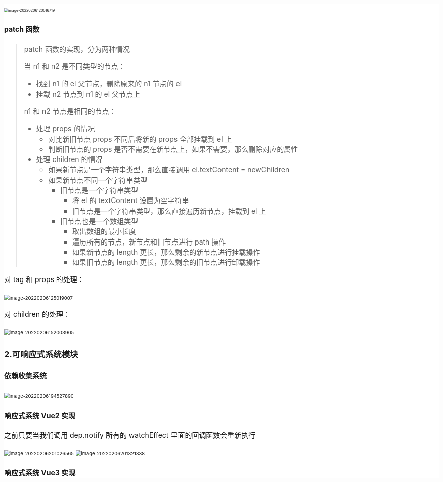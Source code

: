 <img src="https://raw.githubusercontent.com/xixixiaoyu/CloundImg2/main/image-20220206120016719.png" alt="image-20220206120016719" style="zoom: 50%;" />

#### patch 函数

> patch 函数的实现，分为两种情况
>
> 当 n1 和 n2 是不同类型的节点：
>
> - 找到 n1 的 el 父节点，删除原来的 n1 节点的 el
> - 挂载 n2 节点到 n1 的 el 父节点上
>
> n1 和 n2 节点是相同的节点：
>
> - 处理 props 的情况
>   - 对比新旧节点 props 不同后将新的 props 全部挂载到 el 上
>   - 判断旧节点的 props 是否不需要在新节点上，如果不需要，那么删除对应的属性
> - 处理 children 的情况
>   - 如果新节点是一个字符串类型，那么直接调用 el.textContent = newChildren
>   - 如果新节点不同一个字符串类型
>     - 旧节点是一个字符串类型
>       - 将 el 的 textContent 设置为空字符串
>       - 旧节点是一个字符串类型，那么直接遍历新节点，挂载到 el 上
>     - 旧节点也是一个数组类型
>       - 取出数组的最小长度
>       - 遍历所有的节点，新节点和旧节点进行 path 操作
>       - 如果新节点的 length 更长，那么剩余的新节点进行挂载操作
>       - 如果旧节点的 length 更长，那么剩余的旧节点进行卸载操作

对 tag 和 props 的处理：

<img src="https://raw.githubusercontent.com/xixixiaoyu/CloundImg2/main/image-20220206125019007.png" alt="image-20220206125019007" style="zoom:67%;" />

对 children 的处理：

<img src="https://raw.githubusercontent.com/xixixiaoyu/CloundImg2/main/image-20220206152003905.png" alt="image-20220206152003905" style="zoom: 67%;" />

### 2.可响应式系统模块

#### 依赖收集系统

<img src="https://raw.githubusercontent.com/xixixiaoyu/CloundImg2/main/image-20220206194527890.png" alt="image-20220206194527890" style="zoom: 67%;" />

#### 响应式系统 Vue2 实现

之前只要当我们调用 dep.notify 所有的 watchEffect 里面的回调函数会重新执行

<img src="https://raw.githubusercontent.com/xixixiaoyu/CloundImg2/main/image-20220206201026565.png" alt="image-20220206201026565" style="zoom:67%;" />

<img src="https://raw.githubusercontent.com/xixixiaoyu/CloundImg2/main/image-20220206201321338.png" alt="image-20220206201321338" style="zoom:67%;" />

#### 响应式系统 Vue3 实现
